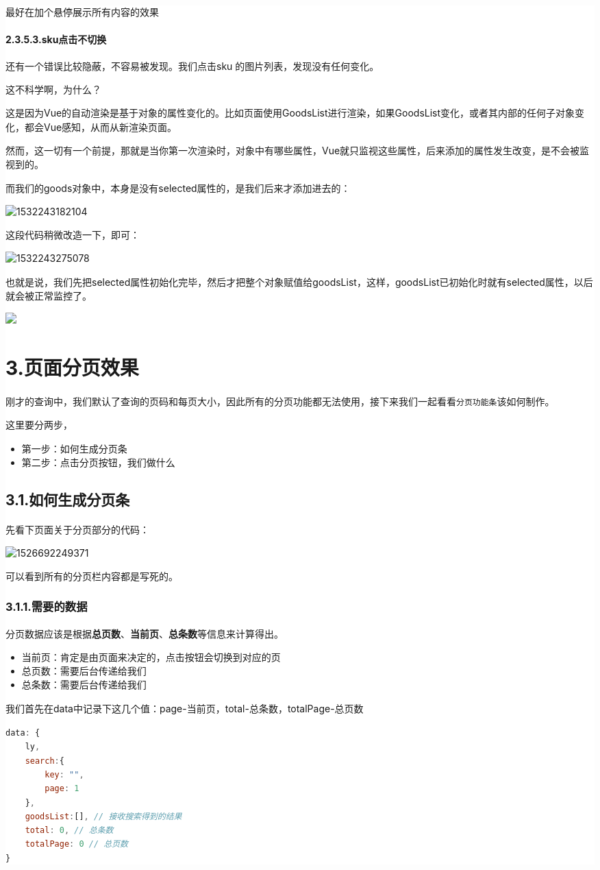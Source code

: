 最好在加个悬停展示所有内容的效果



#### 2.3.5.3.sku点击不切换

还有一个错误比较隐蔽，不容易被发现。我们点击sku 的图片列表，发现没有任何变化。

这不科学啊，为什么？

这是因为Vue的自动渲染是基于对象的属性变化的。比如页面使用GoodsList进行渲染，如果GoodsList变化，或者其内部的任何子对象变化，都会Vue感知，从而从新渲染页面。

然而，这一切有一个前提，那就是当你第一次渲染时，对象中有哪些属性，Vue就只监视这些属性，后来添加的属性发生改变，是不会被监视到的。

而我们的goods对象中，本身是没有selected属性的，是我们后来才添加进去的：

![1532243182104](https://gitee.com/tiancixiong/BlogIMG/raw/master/blog/20191115_leyou/day12/1532243182104.png)

这段代码稍微改造一下，即可：

![1532243275078](https://gitee.com/tiancixiong/BlogIMG/raw/master/blog/20191115_leyou/day12/1532243275078.png)

也就是说，我们先把selected属性初始化完毕，然后才把整个对象赋值给goodsList，这样，goodsList已初始化时就有selected属性，以后就会被正常监控了。

 ![](https://gitee.com/tiancixiong/BlogIMG/raw/master/blog/20191115_leyou/day12/skus.gif)



# 3.页面分页效果

刚才的查询中，我们默认了查询的页码和每页大小，因此所有的分页功能都无法使用，接下来我们一起看看`分页功能条`该如何制作。

这里要分两步，

- 第一步：如何生成分页条
- 第二步：点击分页按钮，我们做什么



## 3.1.如何生成分页条

先看下页面关于分页部分的代码：

 ![1526692249371](https://gitee.com/tiancixiong/BlogIMG/raw/master/blog/20191115_leyou/day12/1526692249371.png)

可以看到所有的分页栏内容都是写死的。

### 3.1.1.需要的数据

分页数据应该是根据**总页数**、**当前页**、**总条数**等信息来计算得出。

- 当前页：肯定是由页面来决定的，点击按钮会切换到对应的页
- 总页数：需要后台传递给我们
- 总条数：需要后台传递给我们

我们首先在data中记录下这几个值：page-当前页，total-总条数，totalPage-总页数

```js
data: {
    ly,
    search:{
        key: "",
        page: 1
    },
    goodsList:[], // 接收搜索得到的结果
    total: 0, // 总条数
    totalPage: 0 // 总页数
}
```
